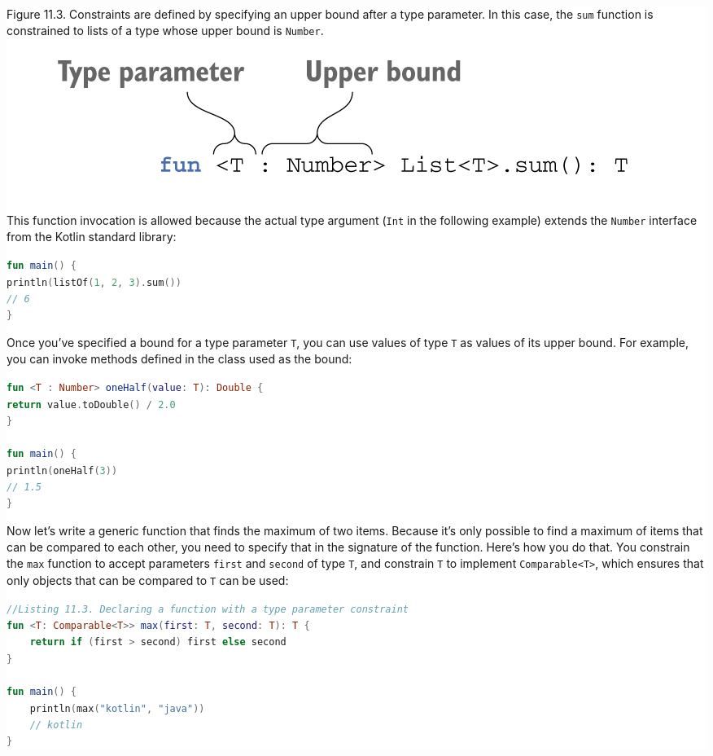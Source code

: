 Figure 11.3. Constraints are defined by specifying an upper bound after a type parameter. In this case, the `sum` function is constrained to lists of a type whose upper bound is `Number`.

![img_2.png](img/img_2.png)

This function invocation is allowed because the actual type argument (`Int` in the following example) extends the `Number` interface from the Kotlin standard library:

```kotlin
fun main() {
println(listOf(1, 2, 3).sum())
// 6
}
```

Once you’ve specified a bound for a type parameter `T`, you can use values of type `T` as values of its upper bound. For example, you can invoke methods defined in the class used as the bound:

```kotlin
fun <T : Number> oneHalf(value: T): Double {
return value.toDouble() / 2.0
}

fun main() {
println(oneHalf(3))
// 1.5
}
```

Now let’s write a generic function that finds the maximum of two items. Because it’s only possible to find a maximum of items that can be compared to each other, you need to specify that in the signature of the function. Here’s how you do that. You constrain the `max` function to accept parameters `first` and `second` of type `T`, and constrain `T` to implement `Comparable<T>`, which ensures that only objects that can be compared to `T` can be used:

```kotlin
//Listing 11.3. Declaring a function with a type parameter constraint
fun <T: Comparable<T>> max(first: T, second: T): T { 
    return if (first > second) first else second
}

fun main() {
    println(max("kotlin", "java"))
    // kotlin
}
```
